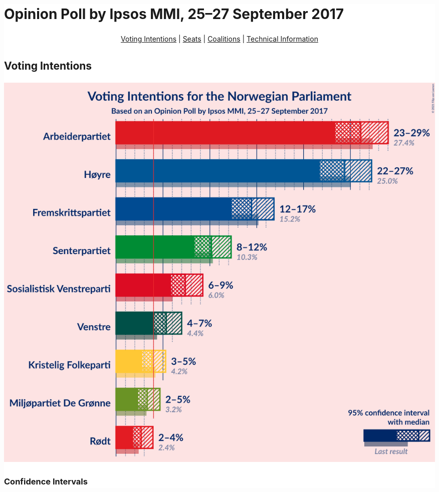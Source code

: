 # Opinion Poll by Ipsos MMI, 25–27 September 2017

<p align="center"><a href="#voting-intentions">Voting Intentions</a> | <a href="#seats">Seats</a> | <a href="#coalitions">Coalitions</a> | <a href="#technical-information">Technical Information</a></p>

## Voting Intentions

![Graph with voting intentions not yet produced](2017-09-27-IpsosMMI.png "Voting Intentions")

### Confidence Intervals
